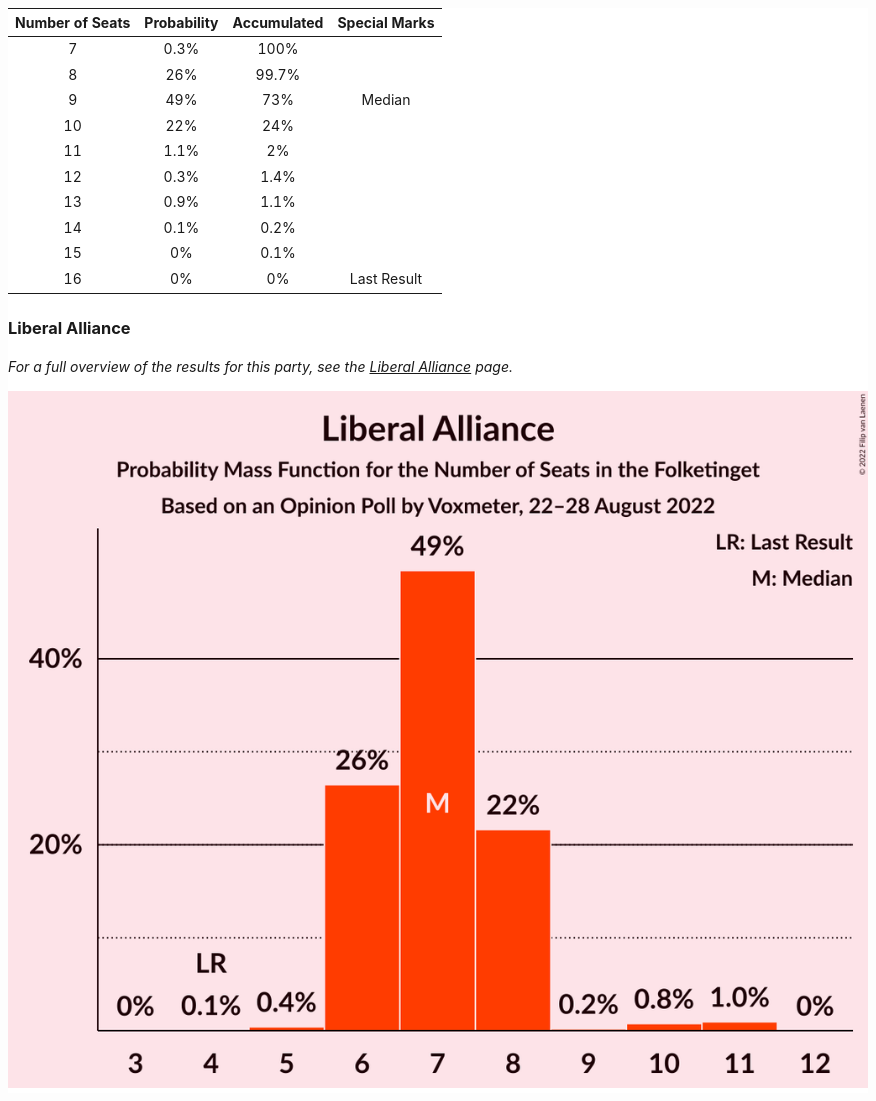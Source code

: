 | Number of Seats | Probability | Accumulated | Special Marks |
|:---------------:|:-----------:|:-----------:|:-------------:|
| 7 | 0.3% | 100% |  |
| 8 | 26% | 99.7% |  |
| 9 | 49% | 73% | Median |
| 10 | 22% | 24% |  |
| 11 | 1.1% | 2% |  |
| 12 | 0.3% | 1.4% |  |
| 13 | 0.9% | 1.1% |  |
| 14 | 0.1% | 0.2% |  |
| 15 | 0% | 0.1% |  |
| 16 | 0% | 0% | Last Result |

### Liberal Alliance

*For a full overview of the results for this party, see the [Liberal Alliance](party-liberalalliance.html) page.*

![Graph with seats probability mass function not yet produced](2022-08-28-Voxmeter-seats-pmf-liberalalliance.png "Seats Probability Mass Function")
